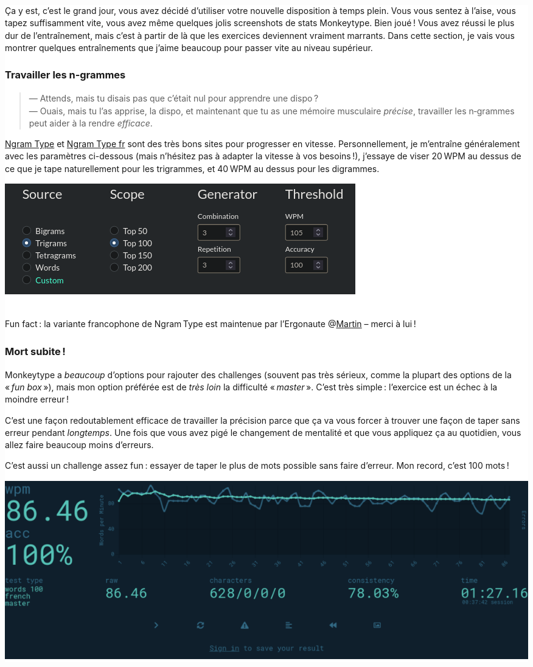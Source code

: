 Ça y est, c’est le grand jour, vous avez décidé d’utiliser votre nouvelle
disposition à temps plein. Vous vous sentez à l’aise, vous tapez suffisamment
vite, vous avez même quelques jolis screenshots de stats Monkeytype. Bien
joué ! Vous avez réussi le plus dur de l’entraînement, mais c’est à partir de
là que les exercices deviennent vraiment marrants. Dans cette section, je vais
vous montrer quelques entraînements que j’aime beaucoup pour passer vite au
niveau supérieur.

### Travailler les n‑grammes

> — Attends, mais tu disais pas que c’était nul pour apprendre une dispo ?<br>
> — Ouais, mais tu l’as apprise, la dispo, et maintenant que tu as une mémoire
musculaire *précise*, travailler les n‑grammes peut aider à la rendre *efficace*.

[Ngram Type][] et [Ngram Type fr][] sont des très bons sites pour progresser en
vitesse. Personnellement, je m’entraîne généralement avec les paramètres
ci-dessous (mais n’hésitez pas à adapter la vitesse à vos besoins !), j’essaye de
viser 20 WPM au dessus de ce que je tape naturellement pour les trigrammes, et
40 WPM au dessus pour les digrammes.

![mes paramètres ngram](ngram_settings.png)

Fun fact : la variante francophone de Ngram Type est maintenue par l’Ergonaute
@[Martin][] – merci à lui !

### Mort subite !

Monkeytype a *beaucoup* d’options pour rajouter des challenges (souvent pas
très sérieux, comme la plupart des options de la « *fun box* »), mais mon option
préférée est de *très loin* la difficulté « *master* ». C’est très simple :
l’exercice est un échec à la moindre erreur !

C’est une façon redoutablement efficace de travailler la précision parce que ça
va vous forcer à trouver une façon de taper sans erreur pendant *longtemps*.
Une fois que vous avez pigé le changement de mentalité et que vous appliquez ça
au quotidien, vous allez faire beaucoup moins d’erreurs.

C’est aussi un challenge assez fun : essayer de taper le plus de mots possible
sans faire d’erreur. Mon record, c’est 100 mots !

![Instant flex ! (C’est mon article, je fais ce que je veux.)](instant_flex.webp)

[cavalier]:      https://ergol.org/installation/cavalier.pdf
[Keybr]:         https://www.keybr.com/
[Duck Typist]:   https://ergol.org/dactylo/
[Monkeytype]:    https://monkeytype.com/
[Ngram Type]:    https://ranelpadon.github.io/ngram-type/
[Ngram Type fr]: https://mart-e.github.io/ngram-type-fr/
[Martin]:        https://mart-e.be/